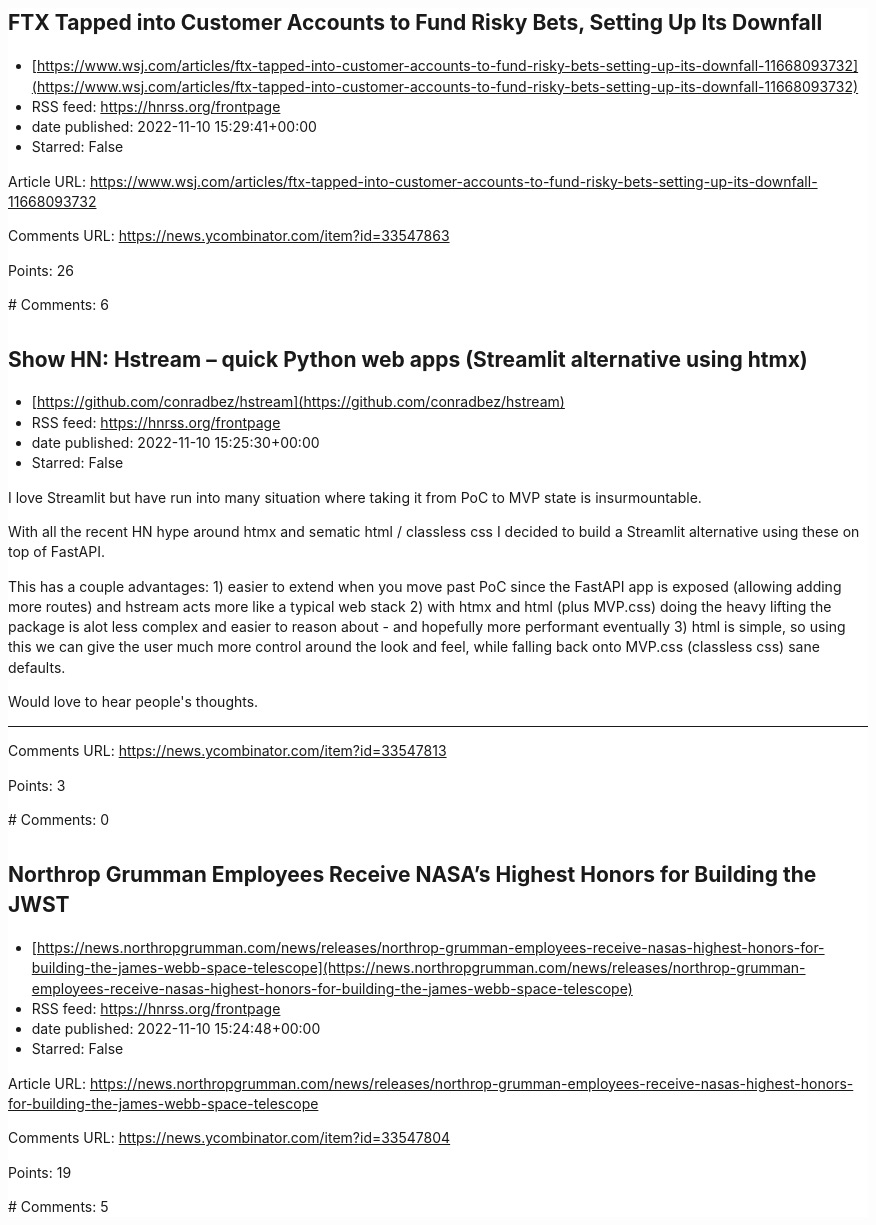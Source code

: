 ## FTX Tapped into Customer Accounts to Fund Risky Bets, Setting Up Its Downfall
 - [https://www.wsj.com/articles/ftx-tapped-into-customer-accounts-to-fund-risky-bets-setting-up-its-downfall-11668093732](https://www.wsj.com/articles/ftx-tapped-into-customer-accounts-to-fund-risky-bets-setting-up-its-downfall-11668093732)
 - RSS feed: https://hnrss.org/frontpage
 - date published: 2022-11-10 15:29:41+00:00
 - Starred: False

<p>Article URL: <a href="https://www.wsj.com/articles/ftx-tapped-into-customer-accounts-to-fund-risky-bets-setting-up-its-downfall-11668093732">https://www.wsj.com/articles/ftx-tapped-into-customer-accounts-to-fund-risky-bets-setting-up-its-downfall-11668093732</a></p>
<p>Comments URL: <a href="https://news.ycombinator.com/item?id=33547863">https://news.ycombinator.com/item?id=33547863</a></p>
<p>Points: 26</p>
<p># Comments: 6</p>

## Show HN: Hstream – quick Python web apps (Streamlit alternative using htmx)
 - [https://github.com/conradbez/hstream](https://github.com/conradbez/hstream)
 - RSS feed: https://hnrss.org/frontpage
 - date published: 2022-11-10 15:25:30+00:00
 - Starred: False

<p>I love Streamlit but have run into many situation where taking it from PoC to MVP state is insurmountable.<p>With all the recent HN hype around htmx and sematic html / classless css I decided to build a Streamlit alternative using these on top of FastAPI.<p>This has a couple advantages:
1) easier to extend when you move past PoC since the FastAPI app is exposed (allowing adding more routes) and hstream acts more like a typical web stack
2) with htmx and html (plus MVP.css) doing the heavy lifting the package is alot less complex and easier to reason about - and hopefully more performant eventually
3) html is simple, so using this we can give the user much more control around the look and feel, while falling back onto MVP.css (classless css) sane defaults.<p>Would love to hear people's thoughts.</p>
<hr />
<p>Comments URL: <a href="https://news.ycombinator.com/item?id=33547813">https://news.ycombinator.com/item?id=33547813</a></p>
<p>Points: 3</p>
<p># Comments: 0</p>

## Northrop Grumman Employees Receive NASA’s Highest Honors for Building the JWST
 - [https://news.northropgrumman.com/news/releases/northrop-grumman-employees-receive-nasas-highest-honors-for-building-the-james-webb-space-telescope](https://news.northropgrumman.com/news/releases/northrop-grumman-employees-receive-nasas-highest-honors-for-building-the-james-webb-space-telescope)
 - RSS feed: https://hnrss.org/frontpage
 - date published: 2022-11-10 15:24:48+00:00
 - Starred: False

<p>Article URL: <a href="https://news.northropgrumman.com/news/releases/northrop-grumman-employees-receive-nasas-highest-honors-for-building-the-james-webb-space-telescope">https://news.northropgrumman.com/news/releases/northrop-grumman-employees-receive-nasas-highest-honors-for-building-the-james-webb-space-telescope</a></p>
<p>Comments URL: <a href="https://news.ycombinator.com/item?id=33547804">https://news.ycombinator.com/item?id=33547804</a></p>
<p>Points: 19</p>
<p># Comments: 5</p>
